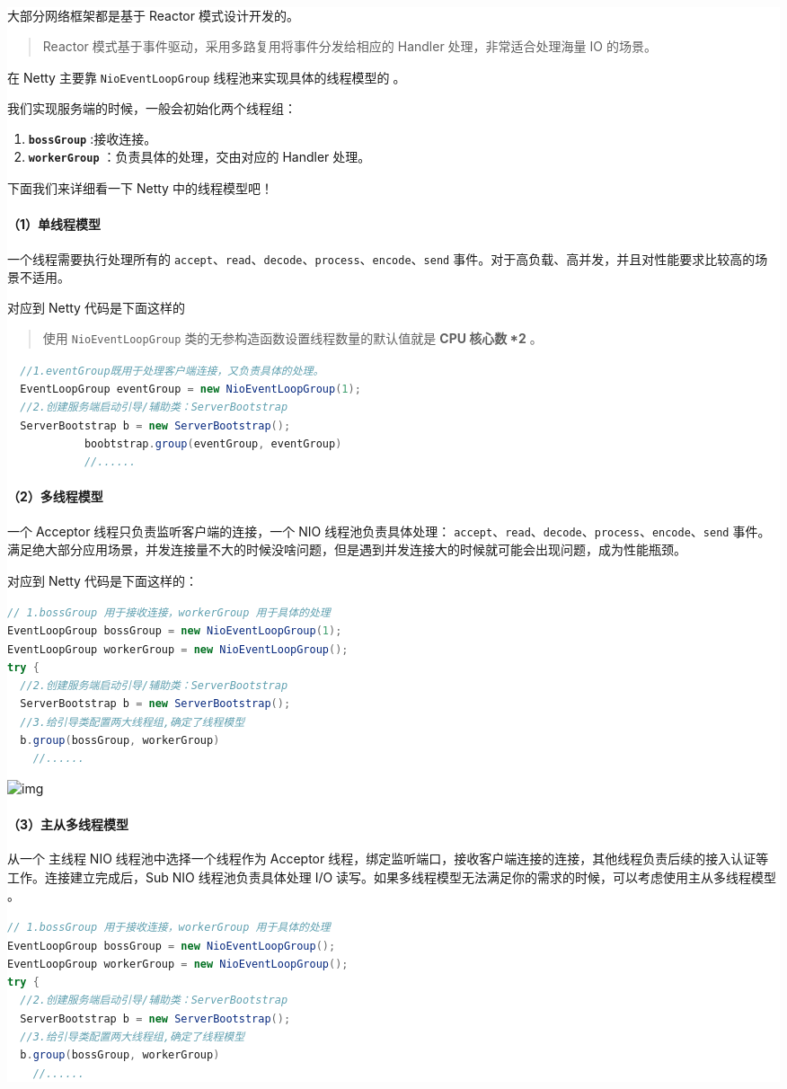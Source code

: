 大部分网络框架都是基于 Reactor 模式设计开发的。

> Reactor 模式基于事件驱动，采用多路复用将事件分发给相应的 Handler 处理，非常适合处理海量 IO 的场景。

在 Netty 主要靠 `NioEventLoopGroup` 线程池来实现具体的线程模型的 。

我们实现服务端的时候，一般会初始化两个线程组：

1. **`bossGroup`** :接收连接。
2. **`workerGroup`** ：负责具体的处理，交由对应的 Handler 处理。

下面我们来详细看一下 Netty 中的线程模型吧！

#### （1）单线程模型

一个线程需要执行处理所有的 `accept`、`read`、`decode`、`process`、`encode`、`send` 事件。对于高负载、高并发，并且对性能要求比较高的场景不适用。

对应到 Netty 代码是下面这样的

> 使用 `NioEventLoopGroup` 类的无参构造函数设置线程数量的默认值就是 **CPU 核心数 \*2** 。

```java
  //1.eventGroup既用于处理客户端连接，又负责具体的处理。
  EventLoopGroup eventGroup = new NioEventLoopGroup(1);
  //2.创建服务端启动引导/辅助类：ServerBootstrap
  ServerBootstrap b = new ServerBootstrap();
            boobtstrap.group(eventGroup, eventGroup)
            //......
```

#### （2）多线程模型

一个 Acceptor 线程只负责监听客户端的连接，一个 NIO 线程池负责具体处理： `accept`、`read`、`decode`、`process`、`encode`、`send` 事件。满足绝大部分应用场景，并发连接量不大的时候没啥问题，但是遇到并发连接大的时候就可能会出现问题，成为性能瓶颈。

对应到 Netty 代码是下面这样的：

```java
// 1.bossGroup 用于接收连接，workerGroup 用于具体的处理
EventLoopGroup bossGroup = new NioEventLoopGroup(1);
EventLoopGroup workerGroup = new NioEventLoopGroup();
try {
  //2.创建服务端启动引导/辅助类：ServerBootstrap
  ServerBootstrap b = new ServerBootstrap();
  //3.给引导类配置两大线程组,确定了线程模型
  b.group(bossGroup, workerGroup)
    //......
```

![img](https://images.xiaozhuanlan.com/photo/2020/c1331bc2a17c2e0bc6b832833ffda9bb.png)

#### （3）主从多线程模型

从一个 主线程 NIO 线程池中选择一个线程作为 Acceptor 线程，绑定监听端口，接收客户端连接的连接，其他线程负责后续的接入认证等工作。连接建立完成后，Sub NIO 线程池负责具体处理 I/O 读写。如果多线程模型无法满足你的需求的时候，可以考虑使用主从多线程模型 。

```java
// 1.bossGroup 用于接收连接，workerGroup 用于具体的处理
EventLoopGroup bossGroup = new NioEventLoopGroup();
EventLoopGroup workerGroup = new NioEventLoopGroup();
try {
  //2.创建服务端启动引导/辅助类：ServerBootstrap
  ServerBootstrap b = new ServerBootstrap();
  //3.给引导类配置两大线程组,确定了线程模型
  b.group(bossGroup, workerGroup)
    //......
```
